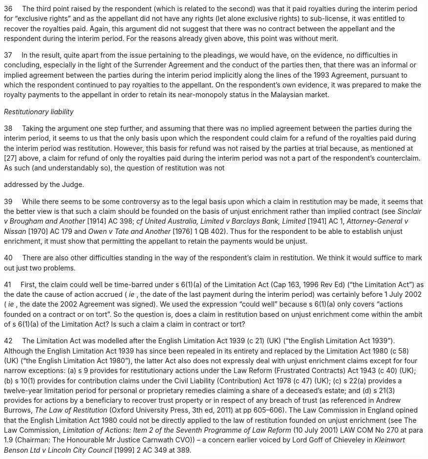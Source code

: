 36     The third point raised by the respondent (which is related to the second) was that it paid royalties during the interim period for “exclusive rights” and as the appellant did not have any rights (let alone exclusive rights) to sub-license, it was entitled to recover the royalties paid. Again, this argument did not suggest that there was no contract between the appellant and the respondent during the interim period. For the reasons already given above, this point was without merit. 

37     In the result, quite apart from the issue pertaining to the pleadings, we would have, on the evidence, no difficulties in concluding, especially in the light of the Surrender Agreement and the conduct of the parties then, that there was an informal or implied agreement between the parties during the interim period implicitly along the lines of the 1993 Agreement, pursuant to which the respondent continued to pay royalties to the appellant. On the respondent’s own evidence, it was prepared to make the royalty payments to the appellant in order to retain its near-monopoly status in the Malaysian market. 

_Restitutionary liability_ 

38     Taking the argument one step further, and assuming that there was no implied agreement between the parties during the interim period, it seems to us that the only basis upon which the respondent could claim for a refund of the royalties paid during the interim period was restitution. However, this basis for refund was not raised by the parties at trial because, as mentioned at [27] above, a claim for refund of only the royalties paid during the interim period was not a part of the respondent’s counterclaim. As such (and understandably so), the question of restitution was not 


addressed by the Judge. 

39     While there seems to be some controversy as to the legal basis upon which a claim in restitution may be made, it seems that the better view is that such a claim should be founded on the basis of unjust enrichment rather than implied contract (see _Sinclair v Brougham and Another_ [1914] AC 398; _cf United Australia, Limited v Barclays Bank, Limited_ [1941] AC 1, _Attorney-General v Nissan_ [1970] AC 179 and _Owen v Tate and Another_ [1976] 1 QB 402). Thus for the respondent to be able to establish unjust enrichment, it must show that permitting the appellant to retain the payments would be unjust. 

40     There are also other difficulties standing in the way of the respondent’s claim in restitution. We think it would suffice to mark out just two problems. 

41     First, the claim could well be time-barred under s 6(1)(a) of the Limitation Act (Cap 163, 1996 Rev Ed) (“the Limitation Act”) as the date the cause of action accrued ( _ie_ , the date of the last payment during the interim period) was certainly before 1 July 2002 ( _ie_ , the date the 2002 Agreement was signed). We used the expression “could well” because s 6(1)(a) only covers “actions founded on a contract or on tort”. So the question is, does a claim in restitution based on unjust enrichment come within the ambit of s 6(1)(a) of the Limitation Act? Is such a claim a claim in contract or tort? 

42     The Limitation Act was modelled after the English Limitation Act 1939 (c 21) (UK) (“the English Limitation Act 1939”). Although the English Limitation Act 1939 has since been repealed in its entirety and replaced by the Limitation Act 1980 (c 58) (UK) (“the English Limitation Act 1980”), the latter Act also does not expressly deal with unjust enrichment claims except for four narrow exceptions: (a) s 9 provides for restitutionary actions under the Law Reform (Frustrated Contracts) Act 1943 (c 40) (UK); (b) s 10(1) provides for contribution claims under the Civil Liability (Contribution) Act 1978 (c 47) (UK); (c) s 22(a) provides a twelve-year limitation period for personal or proprietary remedies claiming a share of a deceased’s estate; and (d) s 21(3) provides for actions by a beneficiary to recover trust property or in respect of any breach of trust (as referenced in Andrew Burrows, _The Law of Restitution_ (Oxford University Press, 3th ed, 2011) at pp 605–606). The Law Commission in England opined that the English Limitation Act 1980 could not be directly applied to the law of restitution founded on unjust enrichment (see The Law Commission, _Limitation of Actions: Item 2 of the Seventh Programme of Law Reform_ (10 July 2001) LAW COM No 270 at para 1.9 (Chairman: The Honourable Mr Justice Carnwath CVO)) – a concern earlier voiced by Lord Goff of Chieveley in _Kleinwort Benson Ltd v Lincoln City Council_ [1999] 2 AC 349 at 389. 
